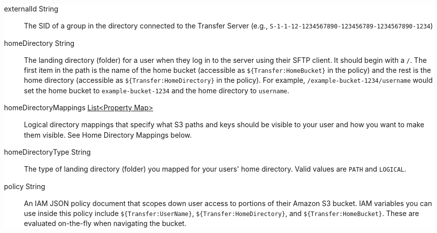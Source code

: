 <div>
<pulumi-choosable type="language" values="yaml">
<dl class="resources-properties"><dt class="property-optional"
            title="Optional">
        <span id="state_externalid_yaml">
<a data-swiftype-name="resource-property" data-swiftype-type="text" href="#state_externalid_yaml" style="color: inherit; text-decoration: inherit;">external<wbr>Id</a>
</span>
        <span class="property-indicator"></span>
        <span class="property-type">String</span>
    </dt>
    <dd><p>The SID of a group in the directory connected to the Transfer Server (e.g., <code>S-1-1-12-1234567890-123456789-1234567890-1234</code>)</p>
</dd><dt class="property-optional"
            title="Optional">
        <span id="state_homedirectory_yaml">
<a data-swiftype-name="resource-property" data-swiftype-type="text" href="#state_homedirectory_yaml" style="color: inherit; text-decoration: inherit;">home<wbr>Directory</a>
</span>
        <span class="property-indicator"></span>
        <span class="property-type">String</span>
    </dt>
    <dd><p>The landing directory (folder) for a user when they log in to the server using their SFTP client.  It should begin with a <code>/</code>.  The first item in the path is the name of the home bucket (accessible as <code>${Transfer:HomeBucket}</code> in the policy) and the rest is the home directory (accessible as <code>${Transfer:HomeDirectory}</code> in the policy). For example, <code>/example-bucket-1234/username</code> would set the home bucket to <code>example-bucket-1234</code> and the home directory to <code>username</code>.</p>
</dd><dt class="property-optional"
            title="Optional">
        <span id="state_homedirectorymappings_yaml">
<a data-swiftype-name="resource-property" data-swiftype-type="text" href="#state_homedirectorymappings_yaml" style="color: inherit; text-decoration: inherit;">home<wbr>Directory<wbr>Mappings</a>
</span>
        <span class="property-indicator"></span>
        <span class="property-type"><a href="#accesshomedirectorymapping">List&lt;Property Map&gt;</a></span>
    </dt>
    <dd><p>Logical directory mappings that specify what S3 paths and keys should be visible to your user and how you want to make them visible. See Home Directory Mappings below.</p>
</dd><dt class="property-optional"
            title="Optional">
        <span id="state_homedirectorytype_yaml">
<a data-swiftype-name="resource-property" data-swiftype-type="text" href="#state_homedirectorytype_yaml" style="color: inherit; text-decoration: inherit;">home<wbr>Directory<wbr>Type</a>
</span>
        <span class="property-indicator"></span>
        <span class="property-type">String</span>
    </dt>
    <dd><p>The type of landing directory (folder) you mapped for your users' home directory. Valid values are <code>PATH</code> and <code>LOGICAL</code>.</p>
</dd><dt class="property-optional"
            title="Optional">
        <span id="state_policy_yaml">
<a data-swiftype-name="resource-property" data-swiftype-type="text" href="#state_policy_yaml" style="color: inherit; text-decoration: inherit;">policy</a>
</span>
        <span class="property-indicator"></span>
        <span class="property-type">String</span>
    </dt>
    <dd><p>An IAM JSON policy document that scopes down user access to portions of their Amazon S3 bucket. IAM variables you can use inside this policy include <code>${Transfer:UserName}</code>, <code>${Transfer:HomeDirectory}</code>, and <code>${Transfer:HomeBucket}</code>. These are evaluated on-the-fly when navigating the bucket.</p>